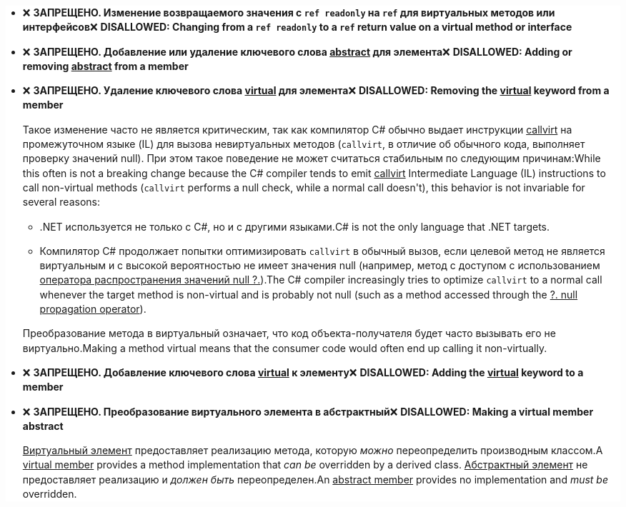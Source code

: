 - <span data-ttu-id="0a687-184">❌️ **ЗАПРЕЩЕНО. Изменение возвращаемого значения с `ref readonly` на `ref` для виртуальных методов или интерфейсов**</span><span class="sxs-lookup"><span data-stu-id="0a687-184">❌️ **DISALLOWED: Changing from a `ref readonly` to a `ref` return value on a virtual method or interface**</span></span>

- <span data-ttu-id="0a687-185">❌ **ЗАПРЕЩЕНО. Добавление или удаление ключевого слова [abstract](../../csharp/language-reference/keywords/abstract.md) для элемента**</span><span class="sxs-lookup"><span data-stu-id="0a687-185">❌ **DISALLOWED: Adding or removing [abstract](../../csharp/language-reference/keywords/abstract.md) from a member**</span></span>

- <span data-ttu-id="0a687-186">❌ **ЗАПРЕЩЕНО. Удаление ключевого слова [virtual](../../csharp/language-reference/keywords/virtual.md) для элемента**</span><span class="sxs-lookup"><span data-stu-id="0a687-186">❌ **DISALLOWED: Removing the [virtual](../../csharp/language-reference/keywords/virtual.md) keyword from a member**</span></span>

  <span data-ttu-id="0a687-187">Такое изменение часто не является критическим, так как компилятор C# обычно выдает инструкции [callvirt](<xref:System.Reflection.Emit.OpCodes.Callvirt>) на промежуточном языке (IL) для вызова невиртуальных методов (`callvirt`, в отличие об обычного кода, выполняет проверку значений null). При этом такое поведение не может считаться стабильным по следующим причинам:</span><span class="sxs-lookup"><span data-stu-id="0a687-187">While this often is not a breaking change because the C# compiler tends to emit [callvirt](<xref:System.Reflection.Emit.OpCodes.Callvirt>) Intermediate Language (IL) instructions to call non-virtual methods (`callvirt` performs a null check, while a normal call doesn't), this behavior is not invariable for several reasons:</span></span>
  - <span data-ttu-id="0a687-188">.NET используется не только с C#, но и с другими языками.</span><span class="sxs-lookup"><span data-stu-id="0a687-188">C# is not the only language that .NET targets.</span></span>

  - <span data-ttu-id="0a687-189">Компилятор C# продолжает попытки оптимизировать `callvirt` в обычный вызов, если целевой метод не является виртуальным и с высокой вероятностью не имеет значения null (например, метод с доступом с использованием [оператора распространения значений null ?.](../../csharp/language-reference/operators/member-access-operators.md#null-conditional-operators--and-)).</span><span class="sxs-lookup"><span data-stu-id="0a687-189">The C# compiler increasingly tries to optimize `callvirt` to a normal call whenever the target method is non-virtual and is probably not null (such as a method accessed through the [?. null propagation operator](../../csharp/language-reference/operators/member-access-operators.md#null-conditional-operators--and-)).</span></span>

  <span data-ttu-id="0a687-190">Преобразование метода в виртуальный означает, что код объекта-получателя будет часто вызывать его не виртуально.</span><span class="sxs-lookup"><span data-stu-id="0a687-190">Making a method virtual means that the consumer code would often end up calling it non-virtually.</span></span>

- <span data-ttu-id="0a687-191">❌ **ЗАПРЕЩЕНО. Добавление ключевого слова [virtual](../../csharp/language-reference/keywords/virtual.md) к элементу**</span><span class="sxs-lookup"><span data-stu-id="0a687-191">❌ **DISALLOWED: Adding the [virtual](../../csharp/language-reference/keywords/virtual.md) keyword to a member**</span></span>

- <span data-ttu-id="0a687-192">❌ **ЗАПРЕЩЕНО. Преобразование виртуального элемента в абстрактный**</span><span class="sxs-lookup"><span data-stu-id="0a687-192">❌ **DISALLOWED: Making a virtual member abstract**</span></span>

  <span data-ttu-id="0a687-193">[Виртуальный элемент](../../csharp/language-reference/keywords/virtual.md) предоставляет реализацию метода, которую *можно* переопределить производным классом.</span><span class="sxs-lookup"><span data-stu-id="0a687-193">A [virtual member](../../csharp/language-reference/keywords/virtual.md) provides a method implementation that *can be* overridden by a derived class.</span></span> <span data-ttu-id="0a687-194">[Абстрактный элемент](../../csharp/language-reference/keywords/abstract.md) не предоставляет реализацию и *должен быть* переопределен.</span><span class="sxs-lookup"><span data-stu-id="0a687-194">An [abstract member](../../csharp/language-reference/keywords/abstract.md) provides no implementation and *must be* overridden.</span></span>
